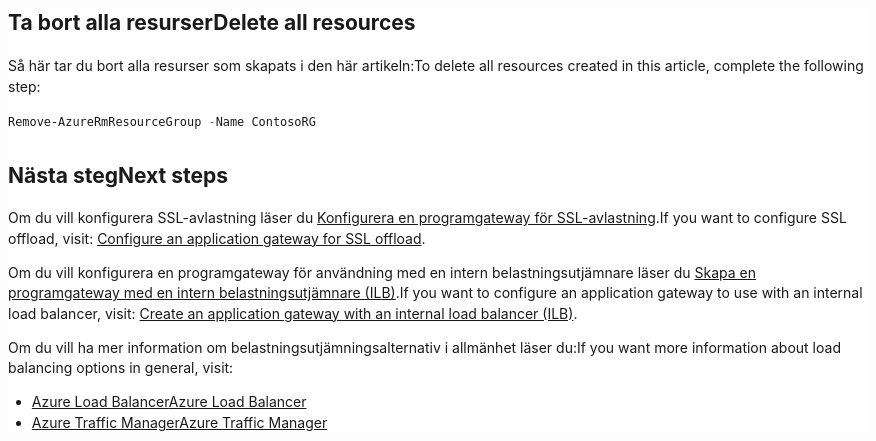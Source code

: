 ## <a name="delete-all-resources"></a><span data-ttu-id="c13f6-164">Ta bort alla resurser</span><span class="sxs-lookup"><span data-stu-id="c13f6-164">Delete all resources</span></span>

<span data-ttu-id="c13f6-165">Så här tar du bort alla resurser som skapats i den här artikeln:</span><span class="sxs-lookup"><span data-stu-id="c13f6-165">To delete all resources created in this article, complete the following step:</span></span>

```powershell
Remove-AzureRmResourceGroup -Name ContosoRG
```

## <a name="next-steps"></a><span data-ttu-id="c13f6-166">Nästa steg</span><span class="sxs-lookup"><span data-stu-id="c13f6-166">Next steps</span></span>

<span data-ttu-id="c13f6-167">Om du vill konfigurera SSL-avlastning läser du [Konfigurera en programgateway för SSL-avlastning](application-gateway-ssl.md).</span><span class="sxs-lookup"><span data-stu-id="c13f6-167">If you want to configure SSL offload, visit: [Configure an application gateway for SSL offload](application-gateway-ssl.md).</span></span>

<span data-ttu-id="c13f6-168">Om du vill konfigurera en programgateway för användning med en intern belastningsutjämnare läser du [Skapa en programgateway med en intern belastningsutjämnare (ILB)](application-gateway-ilb.md).</span><span class="sxs-lookup"><span data-stu-id="c13f6-168">If you want to configure an application gateway to use with an internal load balancer, visit: [Create an application gateway with an internal load balancer (ILB)](application-gateway-ilb.md).</span></span>

<span data-ttu-id="c13f6-169">Om du vill ha mer information om belastningsutjämningsalternativ i allmänhet läser du:</span><span class="sxs-lookup"><span data-stu-id="c13f6-169">If you want more information about load balancing options in general, visit:</span></span>

* [<span data-ttu-id="c13f6-170">Azure Load Balancer</span><span class="sxs-lookup"><span data-stu-id="c13f6-170">Azure Load Balancer</span></span>](https://azure.microsoft.com/documentation/services/load-balancer/)
* [<span data-ttu-id="c13f6-171">Azure Traffic Manager</span><span class="sxs-lookup"><span data-stu-id="c13f6-171">Azure Traffic Manager</span></span>](https://azure.microsoft.com/documentation/services/traffic-manager/)
